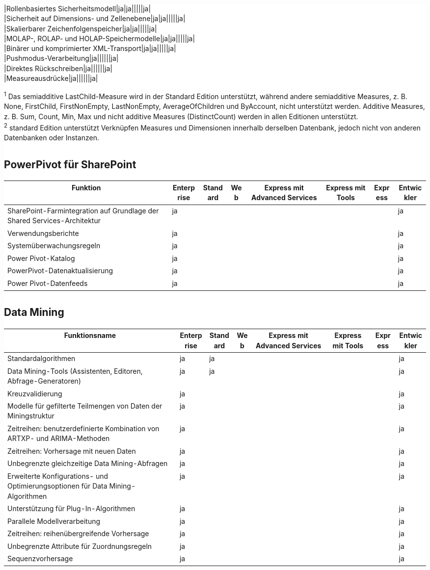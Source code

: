 |Rollenbasiertes Sicherheitsmodell|ja|ja|||||ja|  
|Sicherheit auf Dimensions- und Zellenebene|ja|ja|||||ja|  
|Skalierbarer Zeichenfolgenspeicher|ja|ja|||||ja|  
|MOLAP-, ROLAP- und HOLAP-Speichermodelle|ja|ja|||||ja|  
|Binärer und komprimierter XML-Transport|ja|ja|||||ja|  
|Pushmodus-Verarbeitung|ja||||||ja|  
|Direktes Rückschreiben|ja||||||ja|  
|Measureausdrücke|ja||||||ja|  
  
 <sup>1</sup> Das semiadditive LastChild-Measure wird in der Standard Edition unterstützt, während andere semiadditive Measures, z. B. None, FirstChild, FirstNonEmpty, LastNonEmpty, AverageOfChildren und ByAccount, nicht unterstützt werden. Additive Measures, z. B. Sum, Count, Min, Max und nicht additive Measures (DistinctCount) werden in allen Editionen unterstützt.  
  <sup>2</sup> standard Edition unterstützt Verknüpfen Measures und Dimensionen innerhalb derselben Datenbank, jedoch nicht von anderen Datenbanken oder Instanzen.
  
## <a name="power-pivot-for-sharepoint"></a>PowerPivot für SharePoint  
  
|Funktion|Enterprise|Standard|Web|Express mit Advanced Services|Express mit Tools|Express|Entwickler|  
|-------------|----------------|--------------|---------|------------------------------------|------------------------|-------------|---------------|  
|SharePoint-Farmintegration auf Grundlage der Shared Services-Architektur|ja||||||ja|  
|Verwendungsberichte|ja||||||ja|  
|Systemüberwachungsregeln|ja||||||ja|  
|Power Pivot-Katalog|ja||||||ja|  
|PowerPivot-Datenaktualisierung|ja||||||ja|  
|Power Pivot-Datenfeeds|ja||||||ja|  
  
## <a name="data-mining"></a>Data Mining  
  
|Funktionsname|Enterprise|Standard|Web|Express mit Advanced Services|Express mit Tools|Express|Entwickler|  
|------------------|----------------|--------------|---------|------------------------------------|------------------------|-------------|---------------|  
|Standardalgorithmen|ja|ja|||||ja|  
|Data Mining-Tools (Assistenten, Editoren, Abfrage-Generatoren)|ja|ja|||||ja|  
|Kreuzvalidierung|ja||||||ja|  
|Modelle für gefilterte Teilmengen von Daten der Miningstruktur|ja||||||ja|  
|Zeitreihen: benutzerdefinierte Kombination von ARTXP- und ARIMA-Methoden|ja||||||ja|  
|Zeitreihen: Vorhersage mit neuen Daten|ja||||||ja|  
|Unbegrenzte gleichzeitige Data Mining-Abfragen|ja||||||ja|  
|Erweiterte Konfigurations- und Optimierungsoptionen für Data Mining-Algorithmen|ja||||||ja|  
|Unterstützung für Plug-In-Algorithmen|ja||||||ja|  
|Parallele Modellverarbeitung|ja||||||ja|  
|Zeitreihen: reihenübergreifende Vorhersage|ja||||||ja|  
|Unbegrenzte Attribute für Zuordnungsregeln|ja||||||ja|  
|Sequenzvorhersage|ja||||||ja|  